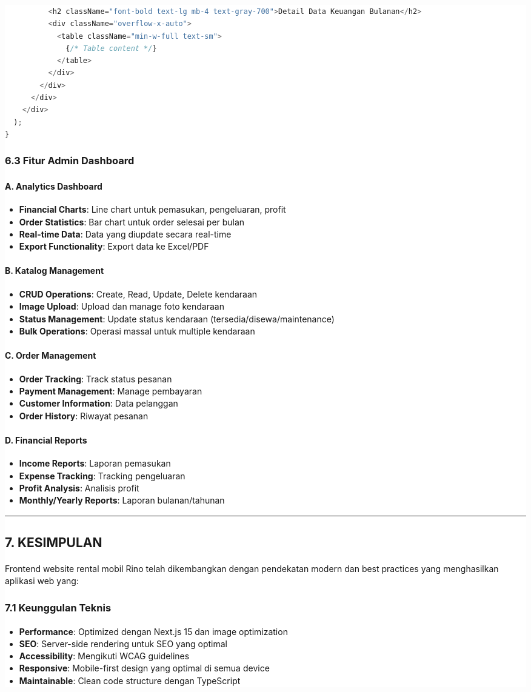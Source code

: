 ```typescript
          <h2 className="font-bold text-lg mb-4 text-gray-700">Detail Data Keuangan Bulanan</h2>
          <div className="overflow-x-auto">
            <table className="min-w-full text-sm">
              {/* Table content */}
            </table>
          </div>
        </div>
      </div>
    </div>
  );
}
```

### 6.3 Fitur Admin Dashboard

#### A. Analytics Dashboard
- **Financial Charts**: Line chart untuk pemasukan, pengeluaran, profit
- **Order Statistics**: Bar chart untuk order selesai per bulan
- **Real-time Data**: Data yang diupdate secara real-time
- **Export Functionality**: Export data ke Excel/PDF

#### B. Katalog Management
- **CRUD Operations**: Create, Read, Update, Delete kendaraan
- **Image Upload**: Upload dan manage foto kendaraan
- **Status Management**: Update status kendaraan (tersedia/disewa/maintenance)
- **Bulk Operations**: Operasi massal untuk multiple kendaraan

#### C. Order Management
- **Order Tracking**: Track status pesanan
- **Payment Management**: Manage pembayaran
- **Customer Information**: Data pelanggan
- **Order History**: Riwayat pesanan

#### D. Financial Reports
- **Income Reports**: Laporan pemasukan
- **Expense Tracking**: Tracking pengeluaran
- **Profit Analysis**: Analisis profit
- **Monthly/Yearly Reports**: Laporan bulanan/tahunan

---

## 7. KESIMPULAN

Frontend website rental mobil Rino telah dikembangkan dengan pendekatan modern dan best practices yang menghasilkan aplikasi web yang:

### 7.1 Keunggulan Teknis
- **Performance**: Optimized dengan Next.js 15 dan image optimization
- **SEO**: Server-side rendering untuk SEO yang optimal
- **Accessibility**: Mengikuti WCAG guidelines
- **Responsive**: Mobile-first design yang optimal di semua device
- **Maintainable**: Clean code structure dengan TypeScript

